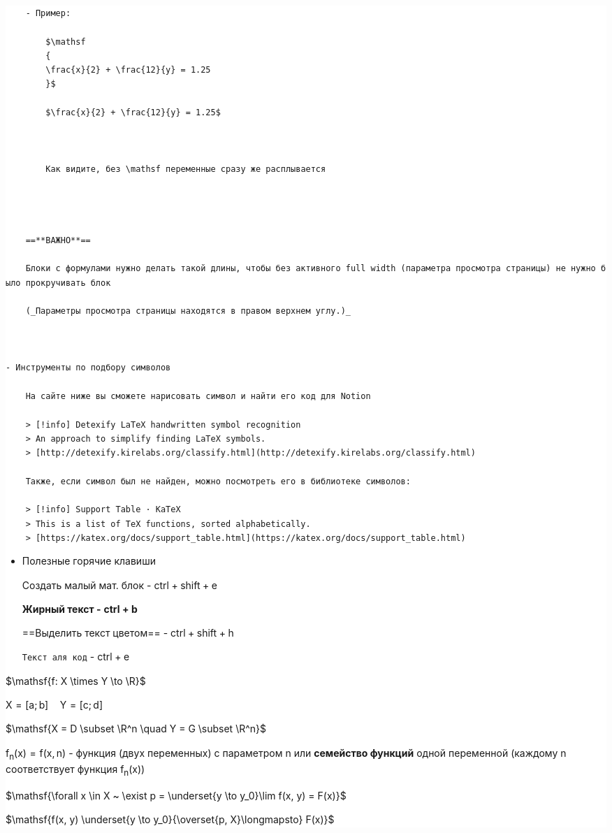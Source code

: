         - Пример:
            
            $\mathsf  
            {  
            \frac{x}{2} + \frac{12}{y} = 1.25  
            }$
            
            $\frac{x}{2} + \frac{12}{y} = 1.25$
            
              
            
            Как видите, без \mathsf переменные сразу же расплывается
            
        
          
        
        ==**ВАЖНО**==
        
        Блоки с формулами нужно делать такой длины, чтобы без активного full width (параметра просмотра страницы) не нужно было прокручивать блок
        
        (_Параметры просмотра страницы находятся в правом верхнем углу.)_
        
          
        
    - Инструменты по подбору символов
        
        На сайте ниже вы сможете нарисовать символ и найти его код для Notion
        
        > [!info] Detexify LaTeX handwritten symbol recognition  
        > An approach to simplify finding LaTeX symbols.  
        > [http://detexify.kirelabs.org/classify.html](http://detexify.kirelabs.org/classify.html)  
        
        Также, если символ был не найден, можно посмотреть его в библиотеке символов:
        
        > [!info] Support Table · KaTeX  
        > This is a list of TeX functions, sorted alphabetically.  
        > [https://katex.org/docs/support_table.html](https://katex.org/docs/support_table.html)  
        
- Полезные горячие клавиши
    
    Создать малый мат. блок - $\mathsf{ctrl+shift+e}$
    
    **Жирный текст -** **$\mathsf{ctrl+b}$**
    
    ==Выделить текст цветом== - $\mathsf{ctrl+shift+h}$
    
    `Текст аля код` - $\mathsf{ctrl+e}$
    

  

$\mathsf{f: X \times Y \to \R}$

$\mathsf{X = [a; b] \quad Y = [c; d]}$

$\mathsf{X = D \subset \R^n \quad Y = G \subset \R^n}$

  

$\mathsf{f_n(x) = f(x, n)}$ - функция (двух переменных) с параметром $\mathsf{n}$ или **семейство функций** одной переменной (каждому $\mathsf{n}$ соответствует функция $\mathsf{f_n(x)}$)

$\mathsf{\forall x \in X ~ \exist p = \underset{y \to y_0}\lim f(x, y) = F(x)}$

$\mathsf{f(x, y) \underset{y \to y_0}{\overset{p, X}\longmapsto} F(x)}$
